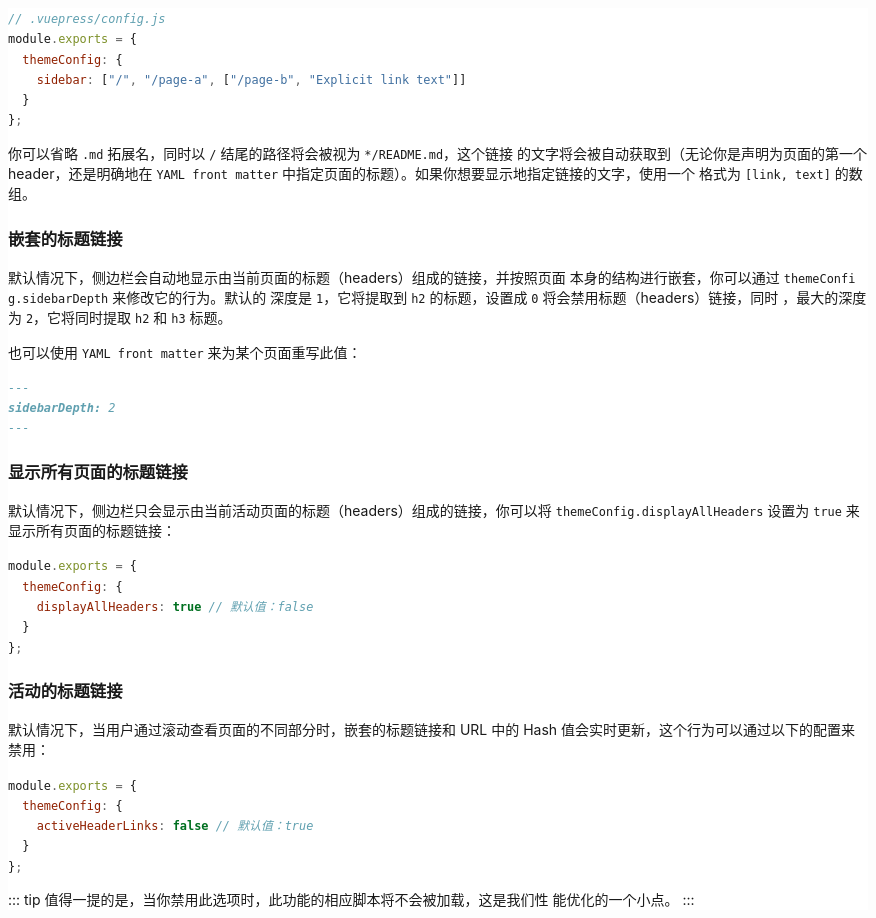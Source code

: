 ```js
// .vuepress/config.js
module.exports = {
  themeConfig: {
    sidebar: ["/", "/page-a", ["/page-b", "Explicit link text"]]
  }
};
```

你可以省略 `.md` 拓展名，同时以 `/` 结尾的路径将会被视为 `*/README.md`，这个链接
的文字将会被自动获取到（无论你是声明为页面的第一个 header，还是明确地在
`YAML front matter` 中指定页面的标题）。如果你想要显示地指定链接的文字，使用一个
格式为 `[link, text]` 的数组。

### 嵌套的标题链接

默认情况下，侧边栏会自动地显示由当前页面的标题（headers）组成的链接，并按照页面
本身的结构进行嵌套，你可以通过 `themeConfig.sidebarDepth` 来修改它的行为。默认的
深度是 `1`，它将提取到 `h2` 的标题，设置成 `0` 将会禁用标题（headers）链接，同时
，最大的深度为 `2`，它将同时提取 `h2` 和 `h3` 标题。

也可以使用 `YAML front matter` 来为某个页面重写此值：

```md
---
sidebarDepth: 2
---
```

### 显示所有页面的标题链接

默认情况下，侧边栏只会显示由当前活动页面的标题（headers）组成的链接，你可以将
`themeConfig.displayAllHeaders` 设置为 `true` 来显示所有页面的标题链接：

```js
module.exports = {
  themeConfig: {
    displayAllHeaders: true // 默认值：false
  }
};
```

### 活动的标题链接

默认情况下，当用户通过滚动查看页面的不同部分时，嵌套的标题链接和 URL 中的 Hash
值会实时更新，这个行为可以通过以下的配置来禁用：

```js
module.exports = {
  themeConfig: {
    activeHeaderLinks: false // 默认值：true
  }
};
```

::: tip 值得一提的是，当你禁用此选项时，此功能的相应脚本将不会被加载，这是我们性
能优化的一个小点。 :::
